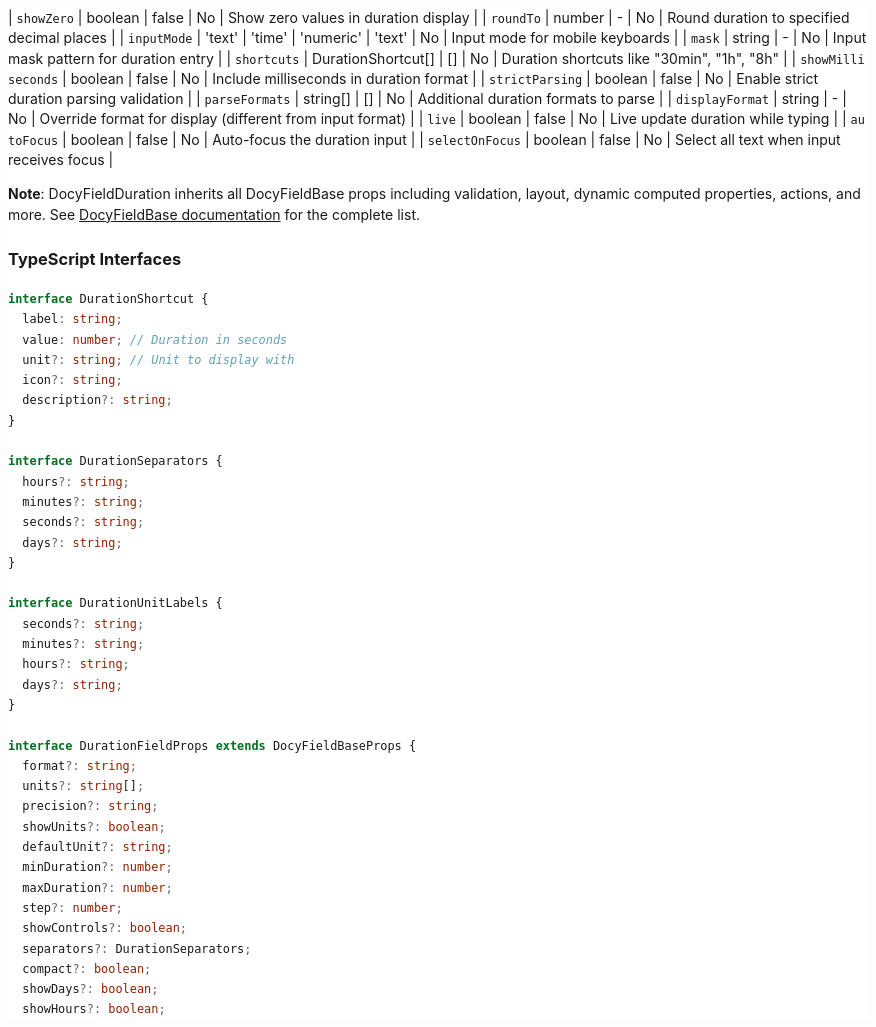 | `showZero` | boolean | false | No | Show zero values in duration display |
| `roundTo` | number | - | No | Round duration to specified decimal places |
| `inputMode` | 'text' | 'time' | 'numeric' | 'text' | No | Input mode for mobile keyboards |
| `mask` | string | - | No | Input mask pattern for duration entry |
| `shortcuts` | DurationShortcut[] | [] | No | Duration shortcuts like "30min", "1h", "8h" |
| `showMilliseconds` | boolean | false | No | Include milliseconds in duration format |
| `strictParsing` | boolean | false | No | Enable strict duration parsing validation |
| `parseFormats` | string[] | [] | No | Additional duration formats to parse |
| `displayFormat` | string | - | No | Override format for display (different from input format) |
| `live` | boolean | false | No | Live update duration while typing |
| `autoFocus` | boolean | false | No | Auto-focus the duration input |
| `selectOnFocus` | boolean | false | No | Select all text when input receives focus |

**Note**: DocyFieldDuration inherits all DocyFieldBase props including validation, layout, dynamic computed properties, actions, and more. See [DocyFieldBase documentation](./DocyFieldBase.md) for the complete list.

### TypeScript Interfaces

```typescript
interface DurationShortcut {
  label: string;
  value: number; // Duration in seconds
  unit?: string; // Unit to display with
  icon?: string;
  description?: string;
}

interface DurationSeparators {
  hours?: string;
  minutes?: string;
  seconds?: string;
  days?: string;
}

interface DurationUnitLabels {
  seconds?: string;
  minutes?: string;
  hours?: string;
  days?: string;
}

interface DurationFieldProps extends DocyFieldBaseProps {
  format?: string;
  units?: string[];
  precision?: string;
  showUnits?: boolean;
  defaultUnit?: string;
  minDuration?: number;
  maxDuration?: number;
  step?: number;
  showControls?: boolean;
  separators?: DurationSeparators;
  compact?: boolean;
  showDays?: boolean;
  showHours?: boolean;
```